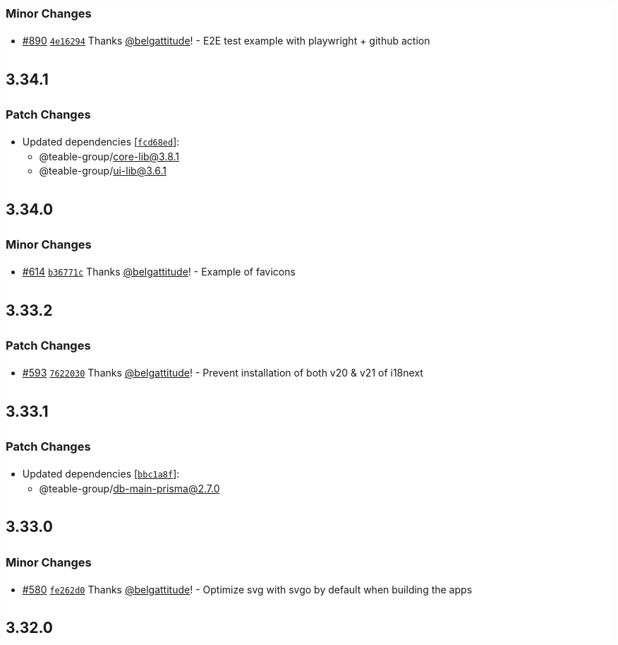 ### Minor Changes

- [#890](https://github.com/teable-group/teable/pull/890) [`4e16294`](https://github.com/teable-group/teable/commit/4e1629403e4de5e847e27bb11cc81a0eac9165c5) Thanks [@belgattitude](https://github.com/belgattitude)! - E2E test example with playwright + github action

## 3.34.1

### Patch Changes

- Updated dependencies [[`fcd68ed`](https://github.com/teable-group/teable/commit/fcd68ed476734fefda85f5ffa2cf82cbd1502aa6)]:
  - @teable-group/core-lib@3.8.1
  - @teable-group/ui-lib@3.6.1

## 3.34.0

### Minor Changes

- [#614](https://github.com/teable-group/teable/pull/614) [`b36771c`](https://github.com/teable-group/teable/commit/b36771cd573f3a0805eee97d8e2bffb079915bf9) Thanks [@belgattitude](https://github.com/belgattitude)! - Example of favicons

## 3.33.2

### Patch Changes

- [#593](https://github.com/teable-group/teable/pull/593) [`7622030`](https://github.com/teable-group/teable/commit/7622030785a60e6ee203db68b5b3e22373839840) Thanks [@belgattitude](https://github.com/belgattitude)! - Prevent installation of both v20 & v21 of i18next

## 3.33.1

### Patch Changes

- Updated dependencies [[`bbc1a8f`](https://github.com/teable-group/teable/commit/bbc1a8f07500d13ddf3e86f2cb4111f4f22ddb11)]:
  - @teable-group/db-main-prisma@2.7.0

## 3.33.0

### Minor Changes

- [#580](https://github.com/teable-group/teable/pull/580) [`fe262d0`](https://github.com/teable-group/teable/commit/fe262d011845ac4d9471b3334b4bd387d96b2e87) Thanks [@belgattitude](https://github.com/belgattitude)! - Optimize svg with svgo by default when building the apps

## 3.32.0
